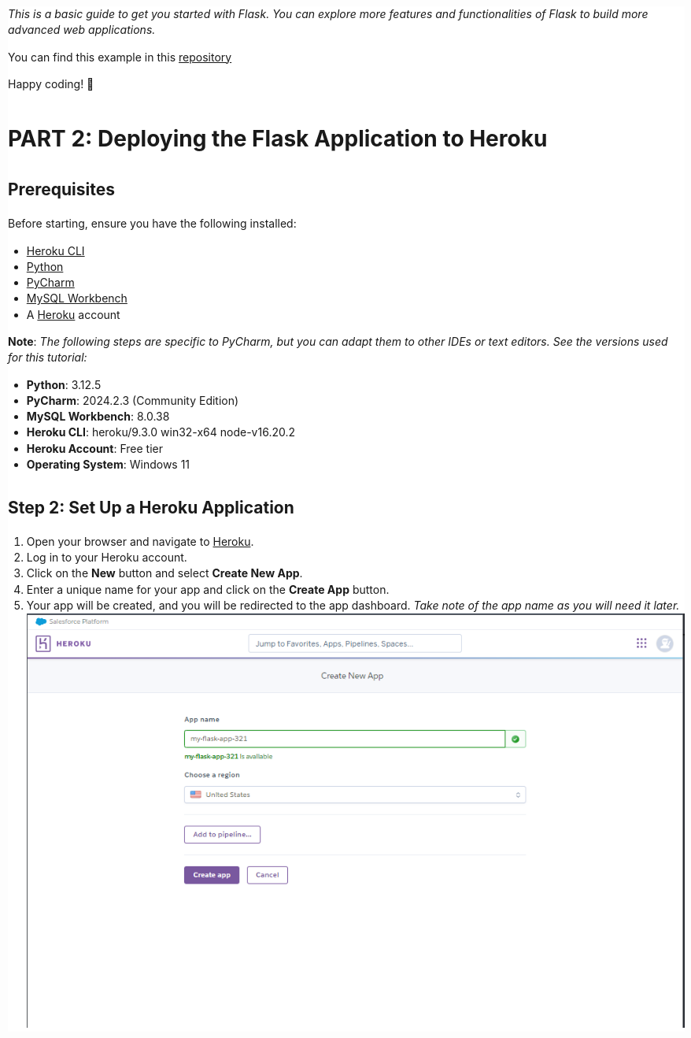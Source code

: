 _This is a basic guide to get you started with Flask. You can explore more features and functionalities of Flask to build more advanced web applications._

You can find this example in this [repository](https://github.com/edwinmambo/my_flask_app/)

Happy coding! 🚀

# PART 2: Deploying the Flask Application to Heroku

## Prerequisites
Before starting, ensure you have the following installed:
- [Heroku CLI](https://devcenter.heroku.com/articles/heroku-cli)
- [Python](https://www.python.org/downloads/)
- [PyCharm](https://www.jetbrains.com/pycharm/download/)
- [MySQL Workbench](https://dev.mysql.com/downloads/workbench/)
- A [Heroku](https://www.heroku.com/) account

**Note**: _The following steps are specific to PyCharm, but you can adapt them to other IDEs or text editors. See the versions used for this tutorial:_

- **Python**: 3.12.5
- **PyCharm**: 2024.2.3 (Community Edition)
- **MySQL Workbench**: 8.0.38
- **Heroku CLI**: heroku/9.3.0 win32-x64 node-v16.20.2
- **Heroku Account**: Free tier
- **Operating System**: Windows 11

## Step 2: Set Up a Heroku Application
1. Open your browser and navigate to [Heroku](https://www.heroku.com/).
2. Log in to your Heroku account.
3. Click on the **New** button and select **Create New App**.
4. Enter a unique name for your app and click on the **Create App** button.
5. Your app will be created, and you will be redirected to the app dashboard. _Take note of the app name as you will need it later._
![Heroku Creating App](app/static/assets/images/image-6.png)
